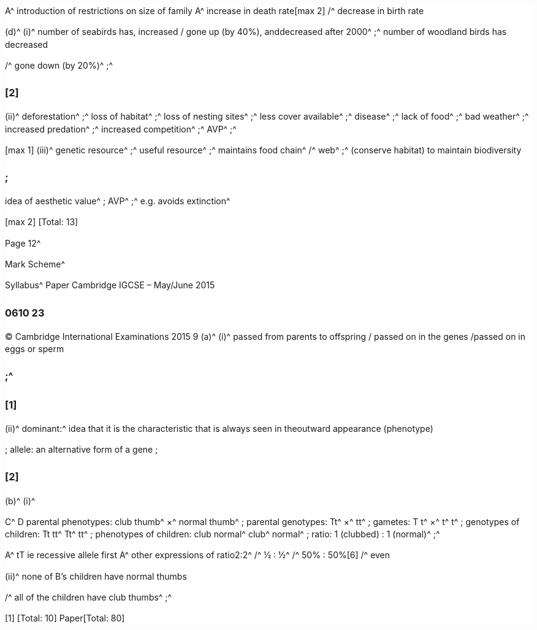  A^ introduction of restrictions on size of family A^ increase in death rate[max 2] /^ decrease in birth rate 

 (d)^ (i)^ number of seabirds has, increased / gone up (by 40%), anddecreased after 2000^ ;^ number of woodland birds has decreased 

 /^ gone down (by 20%)^ ;^ 

### [2] 

 (ii)^ deforestation^ ;^ loss of habitat^ ;^ loss of nesting sites^ ;^ less cover available^ ;^ disease^ ;^ lack of food^ ;^ bad weather^ ;^ increased predation^ ;^ increased competition^ ;^ AVP^ ;^ 

 [max 1] (iii)^ genetic resource^ ;^ useful resource^ ;^ maintains food chain^ /^ web^ ;^ (conserve habitat) to maintain biodiversity 

### ; 

 idea of aesthetic value^ ; AVP^ ;^ e.g. avoids extinction^ 

 [max 2] [Total: 13] 


Page 12^ 

Mark Scheme^ 

Syllabus^ Paper Cambridge IGCSE – May/June 2015 

### 0610 23 

 © Cambridge International Examinations 2015 9 (a)^ (i)^ passed from parents to offspring / passed on in the genes /passed on in eggs or sperm 

### ;^ 

### [1] 

 (ii)^ dominant:^ idea that it is the characteristic that is always seen in theoutward appearance (phenotype) 

 ; allele: an alternative form of a gene ; 

### [2] 

 (b)^ (i)^ 

 C^ D parental phenotypes: club thumb^ ×^ normal thumb^ ; parental genotypes: Tt^ ×^ tt^ ; gametes: T t^ ×^ t^ t^ ; genotypes of children: Tt tt^ Tt^ tt^ ; phenotypes of children: club normal^ club^ normal^ ; ratio: 1 (clubbed) : 1 (normal)^ ;^ 

 A^ tT ie recessive allele first A^ other expressions of ratio2:2^ /^ ½ : ½^ /^ 50% : 50%[6] /^ even 

 (ii)^ none of B’s children have normal thumbs 

 /^ all of the children have club thumbs^ ;^ 

 [1] [Total: 10] Paper[Total: 80] 


